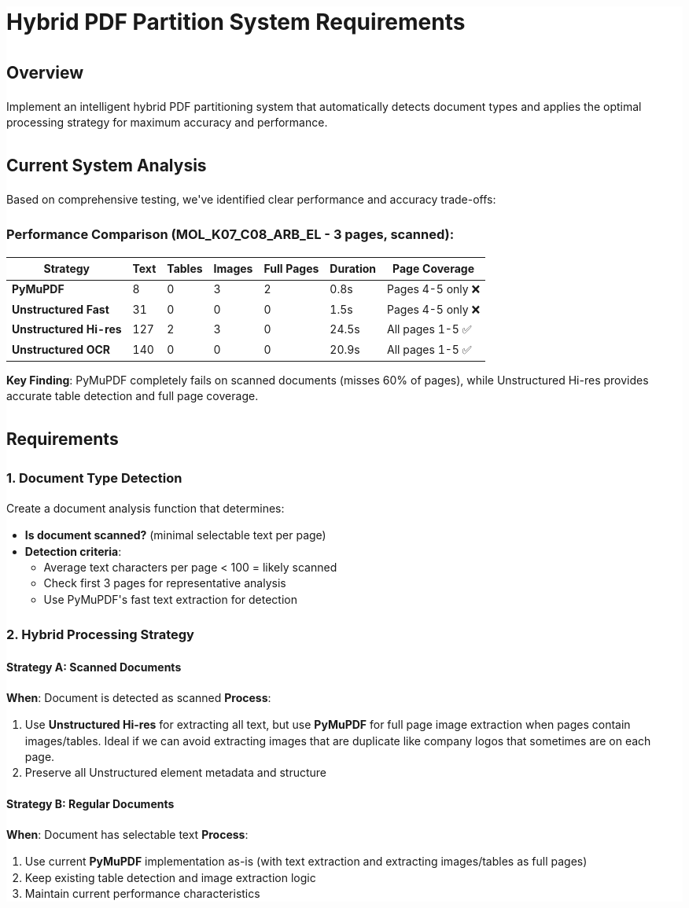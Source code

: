 # Hybrid PDF Partition System Requirements

## Overview
Implement an intelligent hybrid PDF partitioning system that automatically detects document types and applies the optimal processing strategy for maximum accuracy and performance.

## Current System Analysis
Based on comprehensive testing, we've identified clear performance and accuracy trade-offs:

### Performance Comparison (MOL_K07_C08_ARB_EL - 3 pages, scanned):
| Strategy | Text | Tables | Images | Full Pages | Duration | Page Coverage |
|----------|------|--------|--------|------------|----------|---------------|
| **PyMuPDF** | 8 | 0 | 3 | 2 | 0.8s | Pages 4-5 only ❌ |
| **Unstructured Fast** | 31 | 0 | 0 | 0 | 1.5s | Pages 4-5 only ❌ |
| **Unstructured Hi-res** | 127 | 2 | 3 | 0 | 24.5s | All pages 1-5 ✅ |
| **Unstructured OCR** | 140 | 0 | 0 | 0 | 20.9s | All pages 1-5 ✅ |

**Key Finding**: PyMuPDF completely fails on scanned documents (misses 60% of pages), while Unstructured Hi-res provides accurate table detection and full page coverage.

## Requirements

### 1. Document Type Detection
Create a document analysis function that determines:
- **Is document scanned?** (minimal selectable text per page)
- **Detection criteria**: 
  - Average text characters per page < 100 = likely scanned
  - Check first 3 pages for representative analysis
  - Use PyMuPDF's fast text extraction for detection

### 2. Hybrid Processing Strategy

#### Strategy A: Scanned Documents
**When**: Document is detected as scanned
**Process**:
1. Use **Unstructured Hi-res** for extracting all text, but use **PyMuPDF** for full page image extraction when pages contain images/tables. Ideal if we can avoid extracting images that are duplicate like company logos that sometimes are on each page. 
2. Preserve all Unstructured element metadata and structure

#### Strategy B: Regular Documents  
**When**: Document has selectable text
**Process**:
1. Use current **PyMuPDF** implementation as-is (with text extraction and extracting images/tables as full pages)
2. Keep existing table detection and image extraction logic
3. Maintain current performance characteristics
